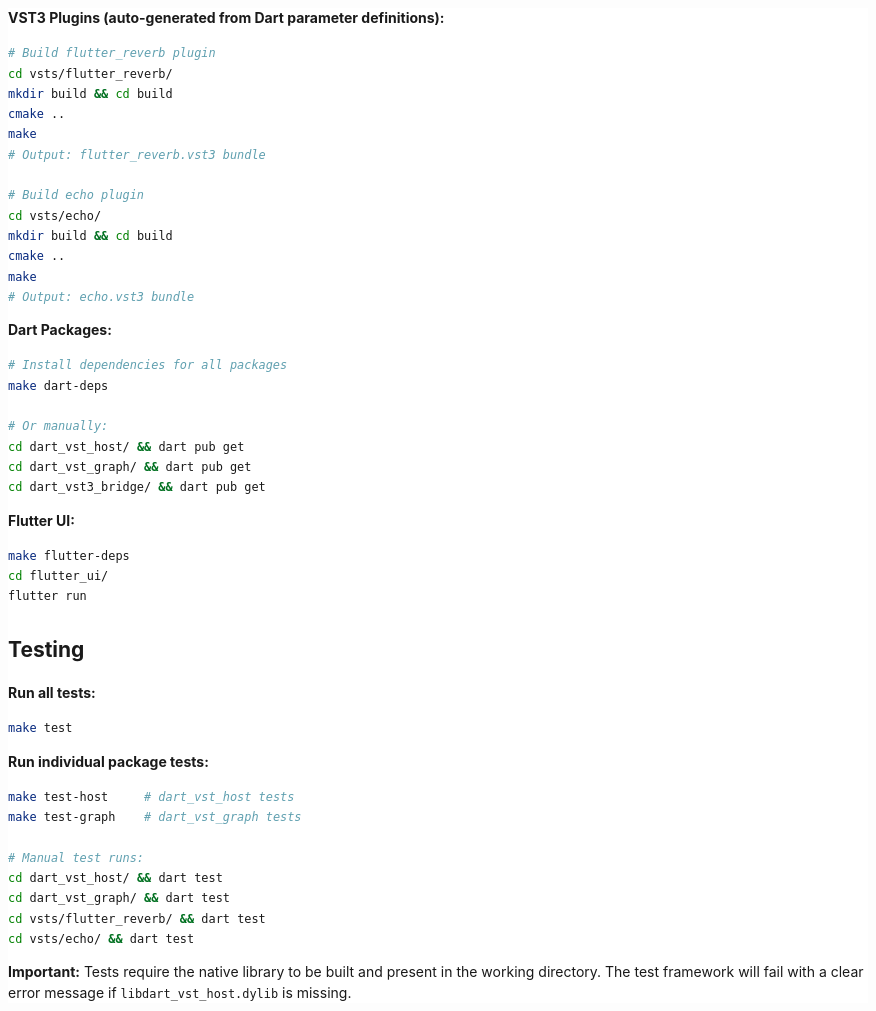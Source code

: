 **VST3 Plugins (auto-generated from Dart parameter definitions):**
```bash
# Build flutter_reverb plugin
cd vsts/flutter_reverb/
mkdir build && cd build  
cmake ..
make
# Output: flutter_reverb.vst3 bundle

# Build echo plugin
cd vsts/echo/
mkdir build && cd build
cmake ..
make
# Output: echo.vst3 bundle
```

**Dart Packages:**
```bash
# Install dependencies for all packages
make dart-deps

# Or manually:
cd dart_vst_host/ && dart pub get
cd dart_vst_graph/ && dart pub get
cd dart_vst3_bridge/ && dart pub get
```

**Flutter UI:**
```bash
make flutter-deps
cd flutter_ui/
flutter run
```

## Testing

**Run all tests:**
```bash
make test
```

**Run individual package tests:**
```bash
make test-host     # dart_vst_host tests
make test-graph    # dart_vst_graph tests

# Manual test runs:
cd dart_vst_host/ && dart test
cd dart_vst_graph/ && dart test
cd vsts/flutter_reverb/ && dart test
cd vsts/echo/ && dart test
```

**Important:** Tests require the native library to be built and present in the working directory. The test framework will fail with a clear error message if `libdart_vst_host.dylib` is missing.
